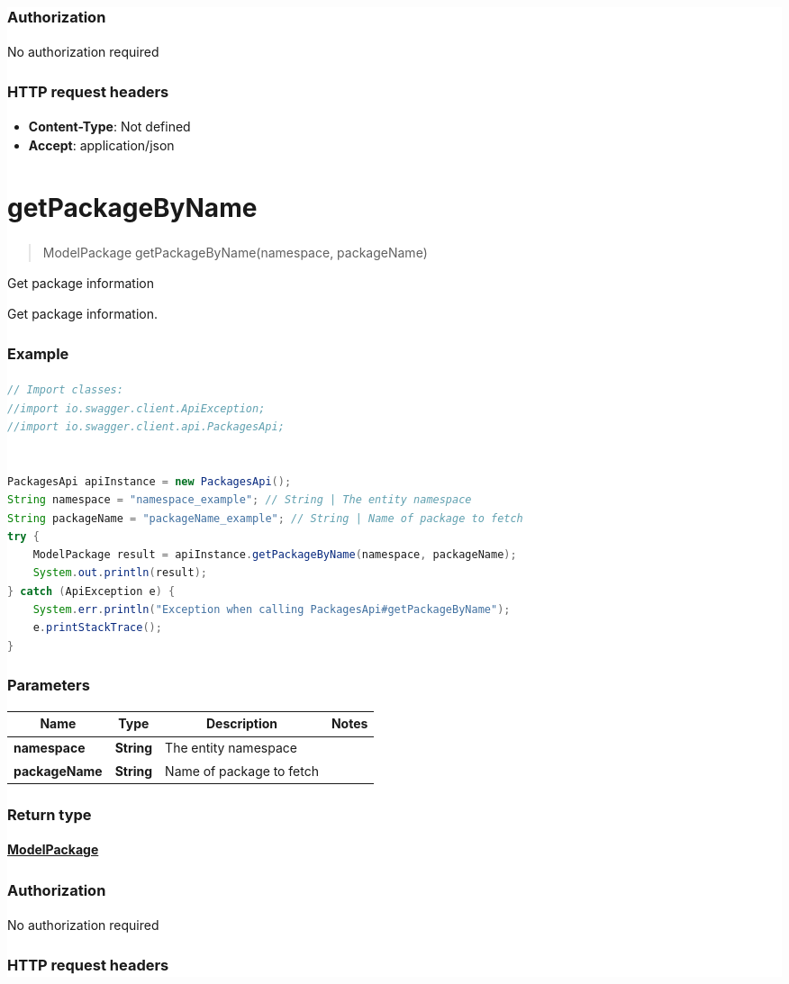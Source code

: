 ### Authorization

No authorization required

### HTTP request headers

 - **Content-Type**: Not defined
 - **Accept**: application/json

<a name="getPackageByName"></a>
# **getPackageByName**
> ModelPackage getPackageByName(namespace, packageName)

Get package information

Get package information.

### Example
```java
// Import classes:
//import io.swagger.client.ApiException;
//import io.swagger.client.api.PackagesApi;


PackagesApi apiInstance = new PackagesApi();
String namespace = "namespace_example"; // String | The entity namespace
String packageName = "packageName_example"; // String | Name of package to fetch
try {
    ModelPackage result = apiInstance.getPackageByName(namespace, packageName);
    System.out.println(result);
} catch (ApiException e) {
    System.err.println("Exception when calling PackagesApi#getPackageByName");
    e.printStackTrace();
}
```

### Parameters

Name | Type | Description  | Notes
------------- | ------------- | ------------- | -------------
 **namespace** | **String**| The entity namespace |
 **packageName** | **String**| Name of package to fetch |

### Return type

[**ModelPackage**](ModelPackage.md)

### Authorization

No authorization required

### HTTP request headers
